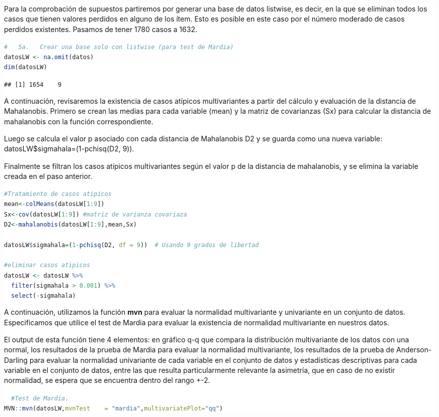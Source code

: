 Para la comprobación de supuestos partiremos por generar una base de datos listwise, es decir, en la que se eliminan todos los casos que tienen valores perdidos en alguno de los ítem. Esto es posible en este caso por el número moderado de casos perdidos existentes. Pasamos de tener 1780 casos a 1632.


```r
#   5a.   Crear una base solo con listwise (para test de Mardia)
datosLW <- na.omit(datos)
dim(datosLW)
```

```
## [1] 1654    9
```

A continuación, revisaremos la existencia de casos atípicos multivariantes a partir del cálculo y evaluación de la distancia de Mahalanobis. Primero se crean las medias para cada variable (mean) y la matriz de covarianzas (Sx) para calcular la distancia de mahalanobis con la función correspondiente. 

Luego se calcula el valor p asociado con cada distancia de Mahalanobis D2 y se guarda como una nueva variable: datosLW$sigmahala=(1-pchisq(D2, 9)).

Finalmente se filtran los casos atípicos multivariantes según el valor p de la distancia de mahalanobis, y se elimina la variable creada en el paso anterior.


```r
#Tratamiento de casos atipicos
mean<-colMeans(datosLW[1:9])
Sx<-cov(datosLW[1:9]) #matriz de varianza covariaza 
D2<-mahalanobis(datosLW[1:9],mean,Sx)

datosLW$sigmahala=(1-pchisq(D2, df = 9))  # Usando 9 grados de libertad

#eliminar casos atipicos
datosLW <- datosLW %>%
  filter(sigmahala > 0.001) %>%
  select(-sigmahala)
```

A continuación, utilizamos la función **mvn**  para evaluar la normalidad multivariante y univariante en un conjunto de datos. Especificamos que utilice el test de Mardia para evaluar la existencia de normalidad multivariante en nuestros datos.   

El output de esta función tiene 4 elementos: en gráfico q-q que compara la distribución multivariante de los datos con una normal, los resultados de la prueba de Mardia para evaluar la normalidad multivariante, los resultados de la prueba de Anderson-Darling para evaluar la normalidad univariante de cada variable en el conjunto de datos y estadísticas descriptivas para cada variable en el conjunto de datos, entre las que resulta particularmente relevante la asimetría, que en caso de no existir normalidad, se espera que se encuentra dentro del rango +-2.


```r
  #Test de Mardia.
MVN::mvn(datosLW,mvnTest	= "mardia",multivariatePlot="qq")
```
